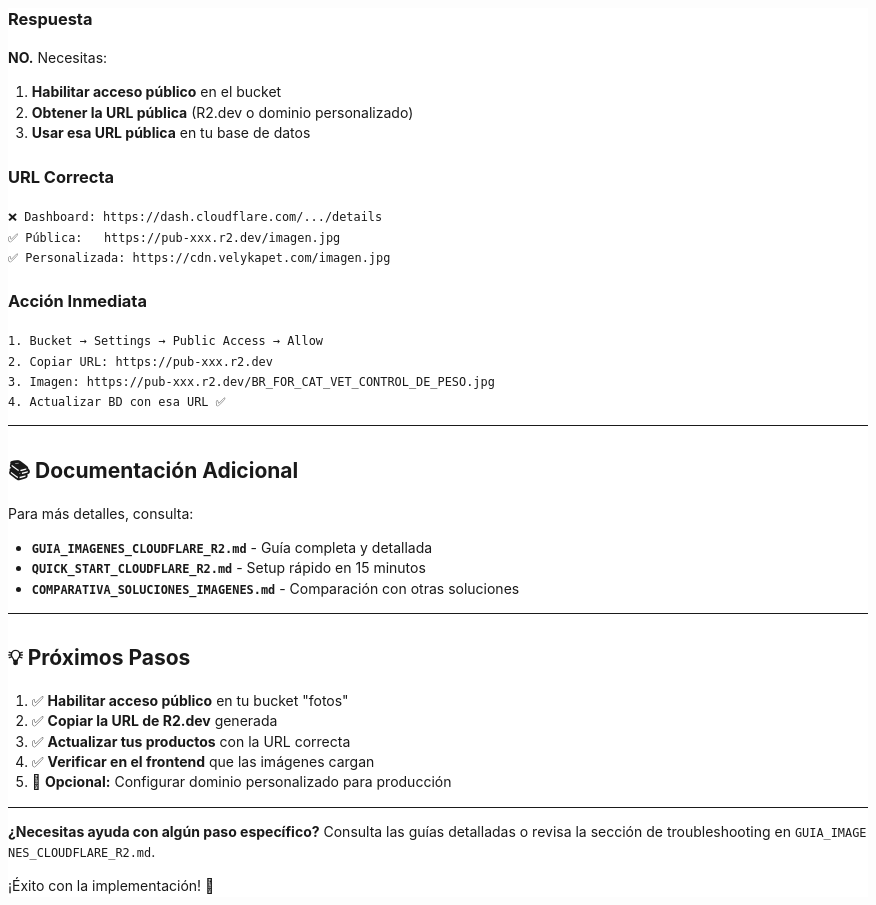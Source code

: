 ### Respuesta

**NO.** Necesitas:

1. **Habilitar acceso público** en el bucket
2. **Obtener la URL pública** (R2.dev o dominio personalizado)
3. **Usar esa URL pública** en tu base de datos

### URL Correcta

```
❌ Dashboard: https://dash.cloudflare.com/.../details
✅ Pública:   https://pub-xxx.r2.dev/imagen.jpg
✅ Personalizada: https://cdn.velykapet.com/imagen.jpg
```

### Acción Inmediata

```
1. Bucket → Settings → Public Access → Allow
2. Copiar URL: https://pub-xxx.r2.dev
3. Imagen: https://pub-xxx.r2.dev/BR_FOR_CAT_VET_CONTROL_DE_PESO.jpg
4. Actualizar BD con esa URL ✅
```

---

## 📚 Documentación Adicional

Para más detalles, consulta:

- **`GUIA_IMAGENES_CLOUDFLARE_R2.md`** - Guía completa y detallada
- **`QUICK_START_CLOUDFLARE_R2.md`** - Setup rápido en 15 minutos
- **`COMPARATIVA_SOLUCIONES_IMAGENES.md`** - Comparación con otras soluciones

---

## 💡 Próximos Pasos

1. ✅ **Habilitar acceso público** en tu bucket "fotos"
2. ✅ **Copiar la URL de R2.dev** generada
3. ✅ **Actualizar tus productos** con la URL correcta
4. ✅ **Verificar en el frontend** que las imágenes cargan
5. 🚀 **Opcional:** Configurar dominio personalizado para producción

---

**¿Necesitas ayuda con algún paso específico?** Consulta las guías detalladas o revisa la sección de troubleshooting en `GUIA_IMAGENES_CLOUDFLARE_R2.md`.

¡Éxito con la implementación! 🎉
